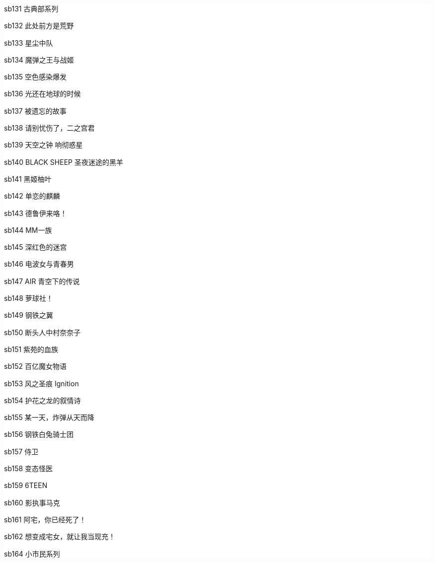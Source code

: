 sb131  古典部系列

sb132  此处前方是荒野

sb133  星尘中队

sb134  魔弹之王与战姬

sb135  空色感染爆发

sb136  光还在地球的时候

sb137  被遗忘的故事

sb138  请别忧伤了，二之宫君

sb139  天空之钟 响彻惑星

sb140  BLACK SHEEP 圣夜迷途的黑羊

sb141  黑姬柚叶

sb142  单恋的麒麟

sb143  德鲁伊来咯！

sb144  MM一族

sb145  深红色的迷宫

sb146  电波女与青春男

sb147  AIR 青空下的传说

sb148  萝球社！

sb149  钢铁之翼

sb150  断头人中村奈奈子

sb151  紫苑的血族

sb152  百亿魔女物语

sb153  风之圣痕 Ignition

sb154  护花之龙的叙情诗

sb155  某一天，炸弹从天而降

sb156  钢铁白兔骑士团

sb157  侍卫

sb158  变态怪医

sb159  6TEEN

sb160  影执事马克

sb161  阿宅，你已经死了！

sb162  想变成宅女，就让我当现充！

sb164  小市民系列
